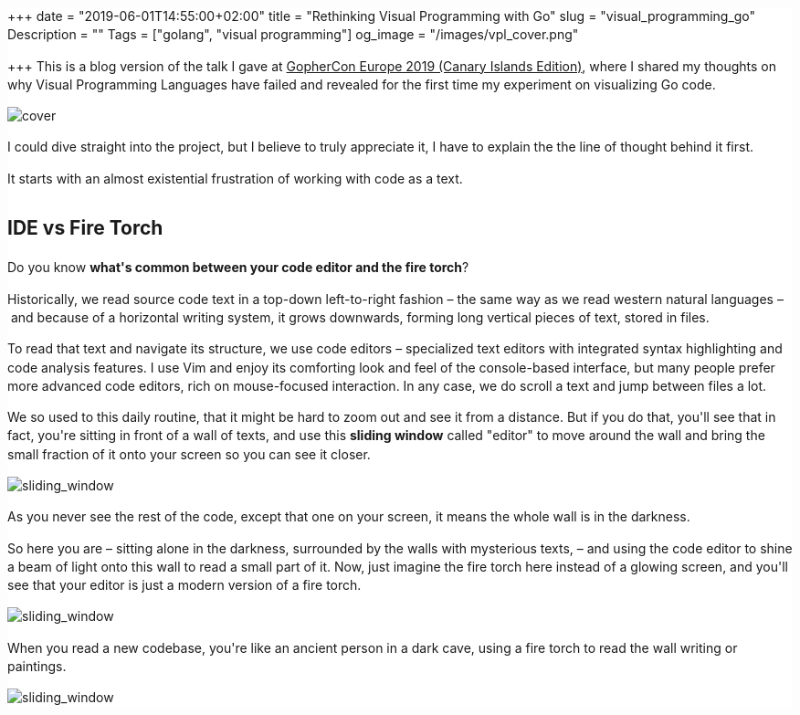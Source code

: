 +++
date = "2019-06-01T14:55:00+02:00"
title = "Rethinking Visual Programming with Go"
slug = "visual_programming_go"
Description = ""
Tags = ["golang", "visual programming"]
og_image = "/images/vpl_cover.png"

+++
This is a blog version of the talk I gave at [GopherCon Europe 2019 (Canary Islands Edition)](https://www.gophercon.es), where I shared my thoughts on why Visual Programming Languages have failed and revealed for the first time my experiment on visualizing Go code.

![cover](/images/vpl_cover.png)

I could dive straight into the project, but I believe to truly appreciate it, I have to explain the the line of
thought behind it first.

It starts with an almost existential frustration of working with code as a text.

## IDE vs Fire Torch

Do you know **what's common between your code editor and the fire torch**?

Historically, we read source code text in a top-down left-to-right fashion – the same way as we read western natural languages – and because of a horizontal writing system, it grows downwards, forming long vertical pieces of text, stored in files.

To read that text and navigate its structure, we use code editors – specialized text editors with integrated syntax highlighting and code analysis features. I use Vim and enjoy its comforting look and feel of the console-based interface, but many people prefer more advanced code editors, rich on mouse-focused interaction. In any case, we do scroll a text and jump between files a lot.

We so used to this daily routine, that it might be hard to zoom out and see it from a distance. But if you do that, you'll see that in fact, you're sitting in front of a wall of texts, and use this **sliding window** called "editor" to move around the wall and bring the small fraction of it onto your screen so you can see it closer.

![sliding_window](/images/sliding_window.gif)

As you never see the rest of the code, except that one on your screen, it means the whole wall is in the darkness.

So here you are – sitting alone in the darkness, surrounded by the walls with mysterious texts, – and using the code editor to shine a beam of light onto this wall to read a small part of it. Now, just imagine the fire torch here instead of a glowing screen, and you'll see that your editor is just a modern version of a fire torch.

![sliding_window](/images/torch.gif)

When you read a new codebase, you're like an ancient person in a dark cave, using a fire torch to read the wall writing or paintings.

![sliding_window](/images/hermit.gif)
